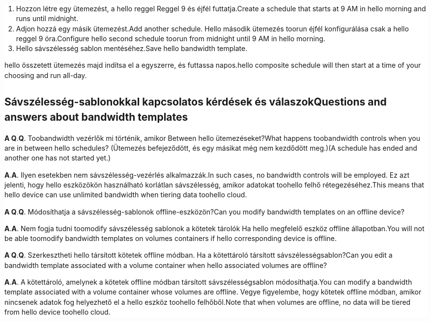 1. <span data-ttu-id="b87a5-181">Hozzon létre egy ütemezést, a hello reggel Reggel 9 és éjfél futtatja.</span><span class="sxs-lookup"><span data-stu-id="b87a5-181">Create a schedule that starts at 9 AM in hello morning and runs until midnight.</span></span>
2. <span data-ttu-id="b87a5-182">Adjon hozzá egy másik ütemezést.</span><span class="sxs-lookup"><span data-stu-id="b87a5-182">Add another schedule.</span></span> <span data-ttu-id="b87a5-183">Hello második ütemezés toorun éjfél konfigurálása csak a hello reggel 9 óra.</span><span class="sxs-lookup"><span data-stu-id="b87a5-183">Configure hello second schedule toorun from midnight until 9 AM in hello morning.</span></span>
3. <span data-ttu-id="b87a5-184">Hello sávszélesség sablon mentéséhez.</span><span class="sxs-lookup"><span data-stu-id="b87a5-184">Save hello bandwidth template.</span></span>

<span data-ttu-id="b87a5-185">hello összetett ütemezés majd indítsa el a egyszerre, és futtassa napos.</span><span class="sxs-lookup"><span data-stu-id="b87a5-185">hello composite schedule will then start at a time of your choosing and run all-day.</span></span>

## <a name="questions-and-answers-about-bandwidth-templates"></a><span data-ttu-id="b87a5-186">Sávszélesség-sablonokkal kapcsolatos kérdések és válaszok</span><span class="sxs-lookup"><span data-stu-id="b87a5-186">Questions and answers about bandwidth templates</span></span>

<span data-ttu-id="b87a5-187">**A Q**.</span><span class="sxs-lookup"><span data-stu-id="b87a5-187">**Q**.</span></span> <span data-ttu-id="b87a5-188">Toobandwidth vezérlők mi történik, amikor Between hello ütemezéseket?</span><span class="sxs-lookup"><span data-stu-id="b87a5-188">What happens toobandwidth controls when you are in between hello schedules?</span></span> <span data-ttu-id="b87a5-189">(Ütemezés befejeződött, és egy másikat még nem kezdődött meg.)</span><span class="sxs-lookup"><span data-stu-id="b87a5-189">(A schedule has ended and another one has not started yet.)</span></span>

<span data-ttu-id="b87a5-190">**A**.</span><span class="sxs-lookup"><span data-stu-id="b87a5-190">**A**.</span></span> <span data-ttu-id="b87a5-191">Ilyen esetekben nem sávszélesség-vezérlés alkalmazzák.</span><span class="sxs-lookup"><span data-stu-id="b87a5-191">In such cases, no bandwidth controls will be employed.</span></span> <span data-ttu-id="b87a5-192">Ez azt jelenti, hogy hello eszközökön használható korlátlan sávszélesség, amikor adatokat toohello felhő rétegezéséhez.</span><span class="sxs-lookup"><span data-stu-id="b87a5-192">This means that hello device can use unlimited bandwidth when tiering data toohello cloud.</span></span>

<span data-ttu-id="b87a5-193">**A Q**.</span><span class="sxs-lookup"><span data-stu-id="b87a5-193">**Q**.</span></span> <span data-ttu-id="b87a5-194">Módosíthatja a sávszélesség-sablonok offline-eszközön?</span><span class="sxs-lookup"><span data-stu-id="b87a5-194">Can you modify bandwidth templates on an offline device?</span></span>

<span data-ttu-id="b87a5-195">**A**.</span><span class="sxs-lookup"><span data-stu-id="b87a5-195">**A**.</span></span> <span data-ttu-id="b87a5-196">Nem fogja tudni toomodify sávszélesség sablonok a kötetek tárolók Ha hello megfelelő eszköz offline állapotban.</span><span class="sxs-lookup"><span data-stu-id="b87a5-196">You will not be able toomodify bandwidth templates on volumes containers if hello corresponding device is offline.</span></span>

<span data-ttu-id="b87a5-197">**A Q**.</span><span class="sxs-lookup"><span data-stu-id="b87a5-197">**Q**.</span></span> <span data-ttu-id="b87a5-198">Szerkesztheti hello társított kötetek offline módban. Ha a kötettároló társított sávszélességsablon?</span><span class="sxs-lookup"><span data-stu-id="b87a5-198">Can you edit a bandwidth template associated with a volume container when hello associated volumes are offline?</span></span>

<span data-ttu-id="b87a5-199">**A**.</span><span class="sxs-lookup"><span data-stu-id="b87a5-199">**A**.</span></span> <span data-ttu-id="b87a5-200">A kötettároló, amelynek a kötetek offline módban társított sávszélességsablon módosíthatja.</span><span class="sxs-lookup"><span data-stu-id="b87a5-200">You can modify a bandwidth template associated with a volume container whose volumes are offline.</span></span> <span data-ttu-id="b87a5-201">Vegye figyelembe, hogy kötetek offline módban, amikor nincsenek adatok fog helyezhető el a hello eszköz toohello felhőből.</span><span class="sxs-lookup"><span data-stu-id="b87a5-201">Note that when volumes are offline, no data will be tiered from hello device toohello cloud.</span></span>
